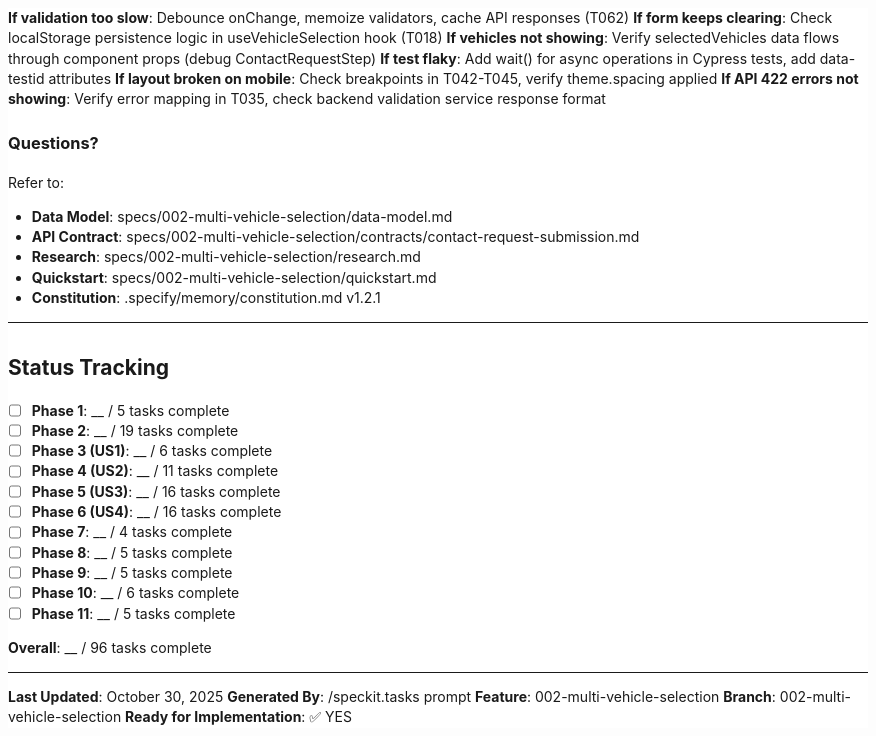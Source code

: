 **If validation too slow**: Debounce onChange, memoize validators, cache API responses (T062)
**If form keeps clearing**: Check localStorage persistence logic in useVehicleSelection hook (T018)
**If vehicles not showing**: Verify selectedVehicles data flows through component props (debug ContactRequestStep)
**If test flaky**: Add wait() for async operations in Cypress tests, add data-testid attributes
**If layout broken on mobile**: Check breakpoints in T042-T045, verify theme.spacing applied
**If API 422 errors not showing**: Verify error mapping in T035, check backend validation service response format

### Questions?

Refer to:
- **Data Model**: specs/002-multi-vehicle-selection/data-model.md
- **API Contract**: specs/002-multi-vehicle-selection/contracts/contact-request-submission.md
- **Research**: specs/002-multi-vehicle-selection/research.md
- **Quickstart**: specs/002-multi-vehicle-selection/quickstart.md
- **Constitution**: .specify/memory/constitution.md v1.2.1

---

## Status Tracking

- [ ] **Phase 1**: __ / 5 tasks complete
- [ ] **Phase 2**: __ / 19 tasks complete
- [ ] **Phase 3 (US1)**: __ / 6 tasks complete
- [ ] **Phase 4 (US2)**: __ / 11 tasks complete
- [ ] **Phase 5 (US3)**: __ / 16 tasks complete
- [ ] **Phase 6 (US4)**: __ / 16 tasks complete
- [ ] **Phase 7**: __ / 4 tasks complete
- [ ] **Phase 8**: __ / 5 tasks complete
- [ ] **Phase 9**: __ / 5 tasks complete
- [ ] **Phase 10**: __ / 6 tasks complete
- [ ] **Phase 11**: __ / 5 tasks complete

**Overall**: __ / 96 tasks complete

---

**Last Updated**: October 30, 2025
**Generated By**: /speckit.tasks prompt
**Feature**: 002-multi-vehicle-selection
**Branch**: 002-multi-vehicle-selection
**Ready for Implementation**: ✅ YES
